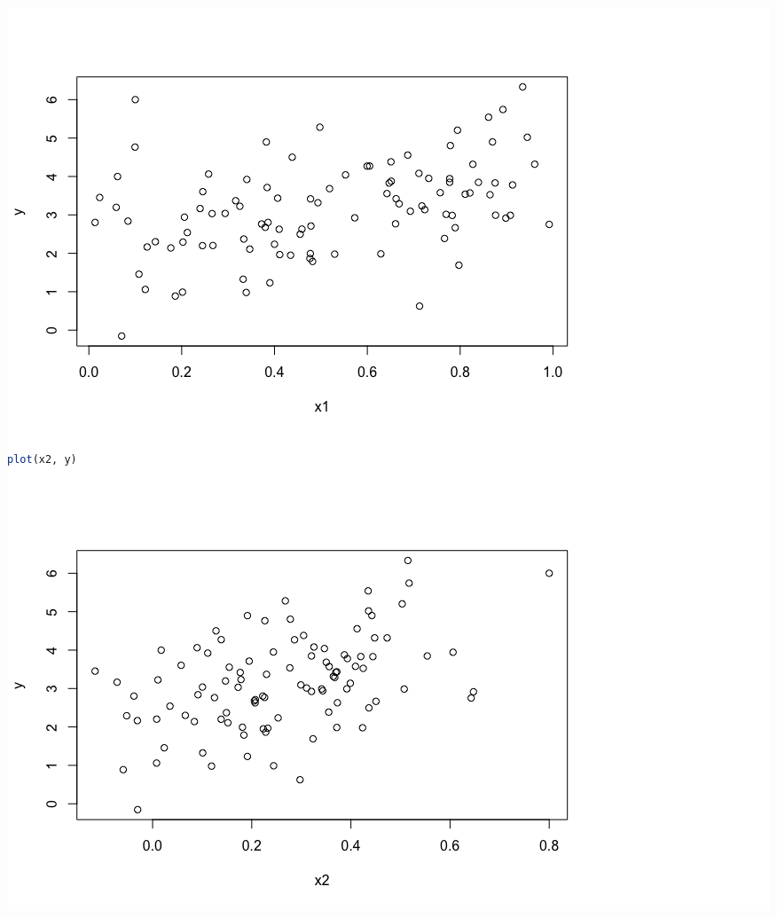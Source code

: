 ![](Chapter3_files/figure-html/unnamed-chunk-61-1.png)

```r
plot(x2, y)
```

![](Chapter3_files/figure-html/unnamed-chunk-61-2.png)
